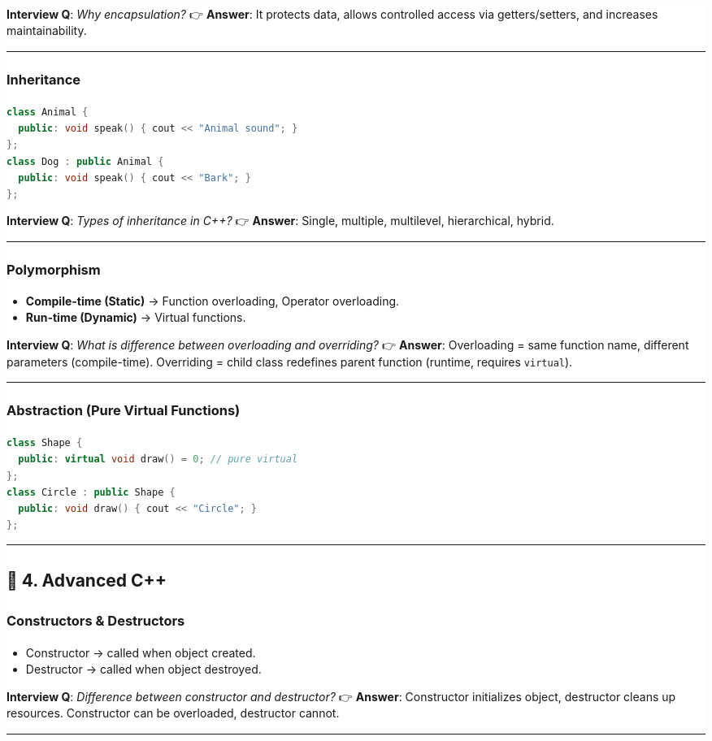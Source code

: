 **Interview Q**: *Why encapsulation?*
👉 **Answer**: It protects data, allows controlled access via getters/setters, and increases maintainability.

---

### Inheritance

```cpp
class Animal {
  public: void speak() { cout << "Animal sound"; }
};
class Dog : public Animal {
  public: void speak() { cout << "Bark"; }
};
```

**Interview Q**: *Types of inheritance in C++?*
👉 **Answer**: Single, multiple, multilevel, hierarchical, hybrid.

---

### Polymorphism

* **Compile-time (Static)** → Function overloading, Operator overloading.
* **Run-time (Dynamic)** → Virtual functions.

**Interview Q**: *What is difference between overloading and overriding?*
👉 **Answer**: Overloading = same function name, different parameters (compile-time).
Overriding = child class redefines parent function (runtime, requires `virtual`).

---

### Abstraction (Pure Virtual Functions)

```cpp
class Shape {
  public: virtual void draw() = 0; // pure virtual
};
class Circle : public Shape {
  public: void draw() { cout << "Circle"; }
};
```

---

## 🔹 4. Advanced C++

### Constructors & Destructors

* Constructor → called when object created.
* Destructor → called when object destroyed.

**Interview Q**: *Difference between constructor and destructor?*
👉 **Answer**: Constructor initializes object, destructor cleans up resources. Constructor can be overloaded, destructor cannot.

---
